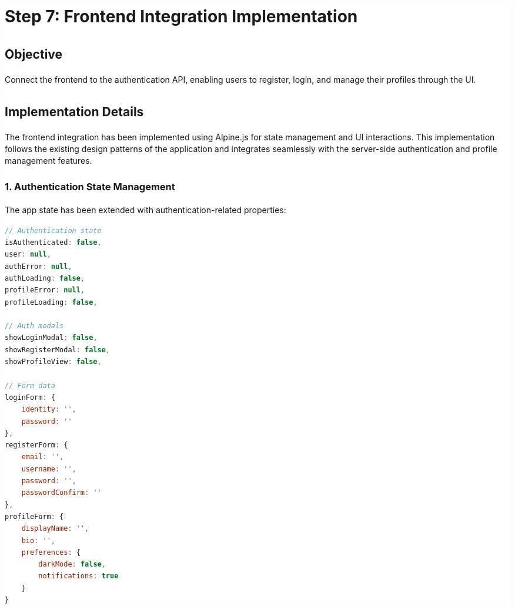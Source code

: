 # Step 7: Frontend Integration Implementation

## Objective

Connect the frontend to the authentication API, enabling users to register, login, and manage their profiles through the UI.

## Implementation Details

The frontend integration has been implemented using Alpine.js for state management and UI interactions. This implementation follows the existing design patterns of the application and integrates seamlessly with the server-side authentication and profile management features.

### 1. Authentication State Management

The app state has been extended with authentication-related properties:

```javascript
// Authentication state
isAuthenticated: false,
user: null,
authError: null,
authLoading: false,
profileError: null,
profileLoading: false,

// Auth modals
showLoginModal: false,
showRegisterModal: false,
showProfileView: false,

// Form data
loginForm: {
    identity: '',
    password: ''
},
registerForm: {
    email: '',
    username: '',
    password: '',
    passwordConfirm: ''
},
profileForm: {
    displayName: '',
    bio: '',
    preferences: {
        darkMode: false,
        notifications: true
    }
}
```
